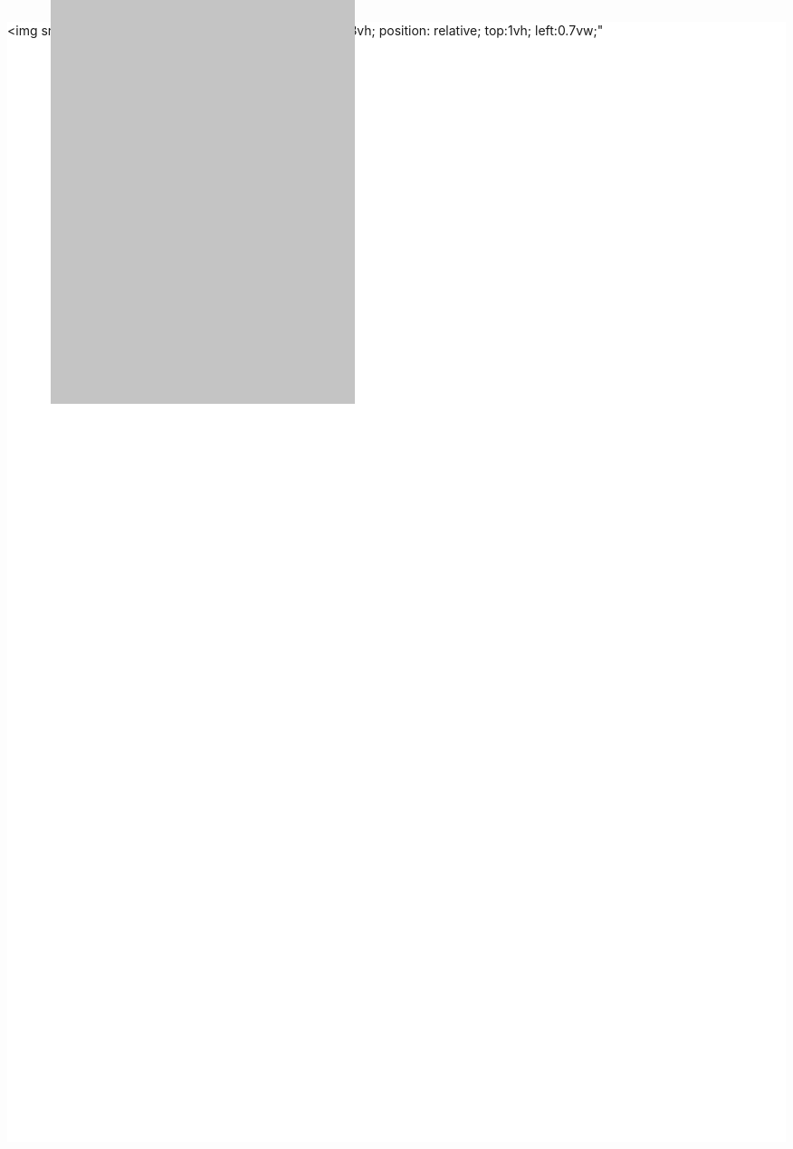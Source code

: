<img src="0340425_6.JPG"
style="
width: 8vw;
height: 13vh;
position: relative;
top:1vh;
left:0.7vw;" 
></div></a>
<div style="
position: relative;
top:-42vh ;
left:5vw ;
width:35vw ;
height:62vh ;
background-color: #c4c4c4;
">
<img src="Komp 1.JPG" 
style="
position: relative;
top:3vh ;